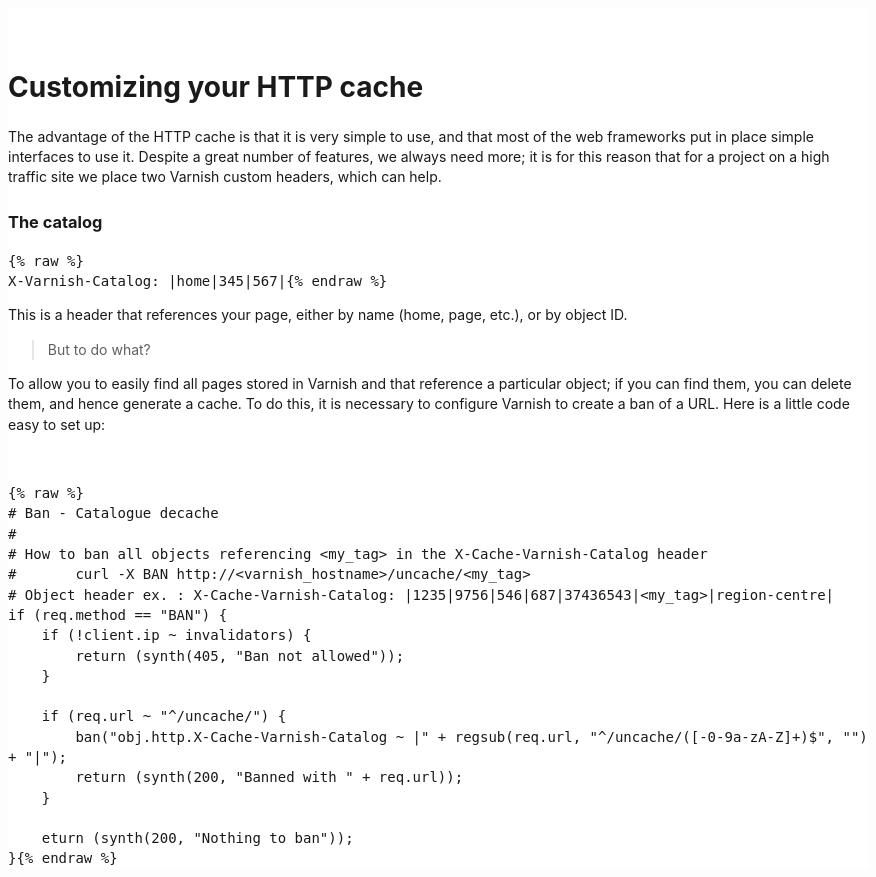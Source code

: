 &nbsp;

# Customizing your HTTP cache
The advantage of the HTTP cache is that it is very simple to use, and that most of the web frameworks put in place simple interfaces to use it. Despite a great number of features, we always need more; it is for this reason that for a project on a high traffic site we place two Varnish custom headers, which can help.

### The catalog
<pre class="">
{% raw %}
X-Varnish-Catalog: |home|345|567|{% endraw %}
</pre>

This is a header that references your page, either by name (home, page, etc.), or by object ID.

<blockquote>But to do what?
</blockquote>
To allow you to easily find all pages stored in Varnish and that reference a particular object; if you can find them, you can delete them, and hence generate a cache. To do this, it is necessary to configure Varnish to create a ban of a URL. Here is a little code easy to set up:

<span style="font-weight: 400">  </span>

<pre class="lang:zsh decode:true" title="Varnish ban configuration">
{% raw %}
# Ban - Catalogue decache
#
# How to ban all objects referencing &lt;my_tag&gt; in the X-Cache-Varnish-Catalog header
#       curl -X BAN http://&lt;varnish_hostname&gt;/uncache/&lt;my_tag&gt;
# Object header ex. : X-Cache-Varnish-Catalog: |1235|9756|546|687|37436543|&lt;my_tag&gt;|region-centre|
if (req.method == "BAN") {
    if (!client.ip ~ invalidators) {
        return (synth(405, "Ban not allowed"));
    }

    if (req.url ~ "^/uncache/") {
        ban("obj.http.X-Cache-Varnish-Catalog ~ |" + regsub(req.url, "^/uncache/([-0-9a-zA-Z]+)$", "") + "|");
        return (synth(200, "Banned with " + req.url));
    }

    eturn (synth(200, "Nothing to ban"));
}{% endraw %}
</pre>
